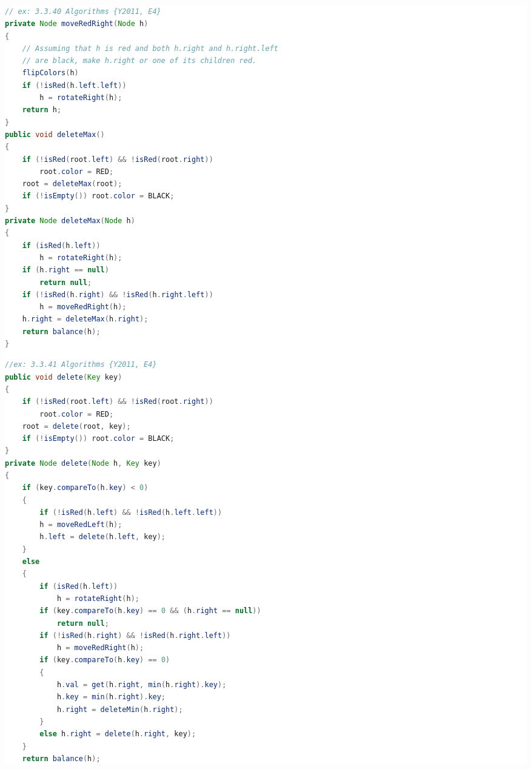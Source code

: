 ```java
// ex: 3.3.40 Algorithms {Y2011, E4}
private Node moveRedRight(Node h)    
{ 
    // Assuming that h is red and both h.right and h.right.left
	// are black, make h.right or one of its children red.
    flipColors(h)
    if (!isRed(h.left.left))
    	h = rotateRight(h);
    return h;
}
public void deleteMax()
{
    if (!isRed(root.left) && !isRed(root.right))
	    root.color = RED;
    root = deleteMax(root);
    if (!isEmpty()) root.color = BLACK;
}
private Node deleteMax(Node h)
{
	if (isRed(h.left))
		h = rotateRight(h);
	if (h.right == null)
		return null;
	if (!isRed(h.right) && !isRed(h.right.left))
		h = moveRedRight(h);
	h.right = deleteMax(h.right);
	return balance(h);
}
```

```java
//ex: 3.3.41 Algorithms {Y2011, E4}
public void delete(Key key)
{
    if (!isRed(root.left) && !isRed(root.right))
	    root.color = RED;
    root = delete(root, key);
    if (!isEmpty()) root.color = BLACK;
}
private Node delete(Node h, Key key)
{
    if (key.compareTo(h.key) < 0)
    {
        if (!isRed(h.left) && !isRed(h.left.left))
        h = moveRedLeft(h);
        h.left = delete(h.left, key);
    }
    else
    {
        if (isRed(h.left))
	        h = rotateRight(h);
        if (key.compareTo(h.key) == 0 && (h.right == null))
    	    return null;
        if (!isRed(h.right) && !isRed(h.right.left))
        	h = moveRedRight(h);
        if (key.compareTo(h.key) == 0)
        {
            h.val = get(h.right, min(h.right).key);
            h.key = min(h.right).key;
            h.right = deleteMin(h.right);
        }
        else h.right = delete(h.right, key);
    }
    return balance(h);
```